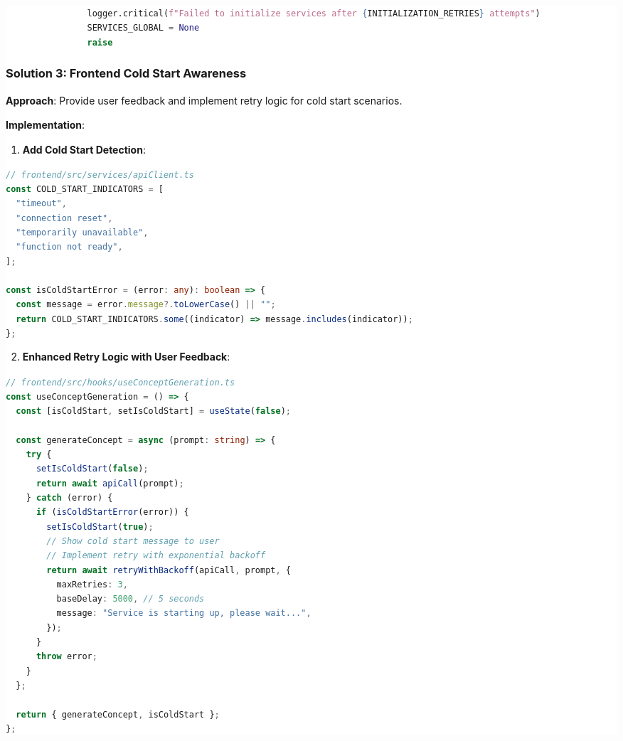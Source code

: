 ```python
                logger.critical(f"Failed to initialize services after {INITIALIZATION_RETRIES} attempts")
                SERVICES_GLOBAL = None
                raise
```

### Solution 3: Frontend Cold Start Awareness

**Approach**: Provide user feedback and implement retry logic for cold start scenarios.

**Implementation**:

1. **Add Cold Start Detection**:

```typescript
// frontend/src/services/apiClient.ts
const COLD_START_INDICATORS = [
  "timeout",
  "connection reset",
  "temporarily unavailable",
  "function not ready",
];

const isColdStartError = (error: any): boolean => {
  const message = error.message?.toLowerCase() || "";
  return COLD_START_INDICATORS.some((indicator) => message.includes(indicator));
};
```

2. **Enhanced Retry Logic with User Feedback**:

```typescript
// frontend/src/hooks/useConceptGeneration.ts
const useConceptGeneration = () => {
  const [isColdStart, setIsColdStart] = useState(false);

  const generateConcept = async (prompt: string) => {
    try {
      setIsColdStart(false);
      return await apiCall(prompt);
    } catch (error) {
      if (isColdStartError(error)) {
        setIsColdStart(true);
        // Show cold start message to user
        // Implement retry with exponential backoff
        return await retryWithBackoff(apiCall, prompt, {
          maxRetries: 3,
          baseDelay: 5000, // 5 seconds
          message: "Service is starting up, please wait...",
        });
      }
      throw error;
    }
  };

  return { generateConcept, isColdStart };
};
```
